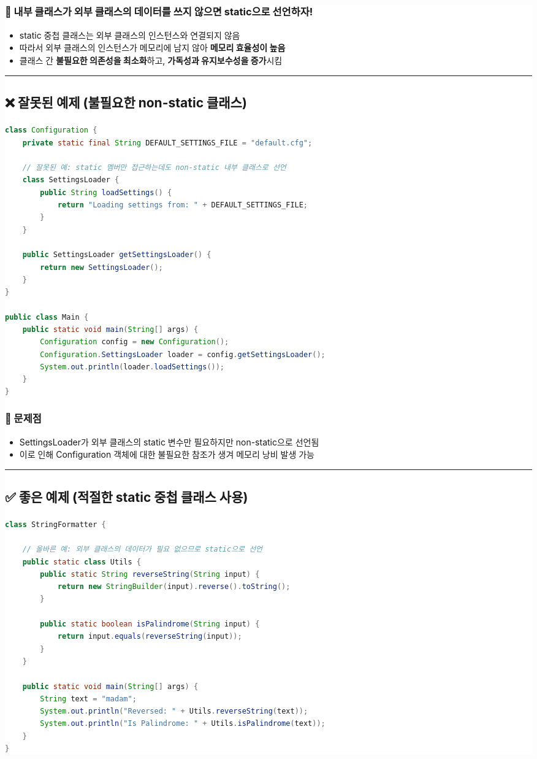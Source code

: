 ### 🔑 내부 클래스가 외부 클래스의 데이터를 쓰지 않으면 static으로 선언하자!

- static 중첩 클래스는 외부 클래스의 인스턴스와 연결되지 않음
- 따라서 외부 클래스의 인스턴스가 메모리에 남지 않아 **메모리 효율성이 높음**
- 클래스 간 **불필요한 의존성을 최소화**하고, **가독성과 유지보수성을 증가**시킴

---

## ❌ 잘못된 예제 (불필요한 non-static 클래스)

```java
class Configuration {
    private static final String DEFAULT_SETTINGS_FILE = "default.cfg";

    // 잘못된 예: static 멤버만 접근하는데도 non-static 내부 클래스로 선언
    class SettingsLoader {
        public String loadSettings() {
            return "Loading settings from: " + DEFAULT_SETTINGS_FILE;
        }
    }

    public SettingsLoader getSettingsLoader() {
        return new SettingsLoader();
    }
}

public class Main {
    public static void main(String[] args) {
        Configuration config = new Configuration();
        Configuration.SettingsLoader loader = config.getSettingsLoader();
        System.out.println(loader.loadSettings());
    }
}
```

### 🚨 문제점

- SettingsLoader가 외부 클래스의 static 변수만 필요하지만 non-static으로 선언됨
- 이로 인해 Configuration 객체에 대한 불필요한 참조가 생겨 메모리 낭비 발생 가능

---

## ✅ 좋은 예제 (적절한 static 중첩 클래스 사용)

```java
class StringFormatter {

    // 올바른 예: 외부 클래스의 데이터가 필요 없으므로 static으로 선언
    public static class Utils {
        public static String reverseString(String input) {
            return new StringBuilder(input).reverse().toString();
        }

        public static boolean isPalindrome(String input) {
            return input.equals(reverseString(input));
        }
    }

    public static void main(String[] args) {
        String text = "madam";
        System.out.println("Reversed: " + Utils.reverseString(text));
        System.out.println("Is Palindrome: " + Utils.isPalindrome(text));
    }
}
```